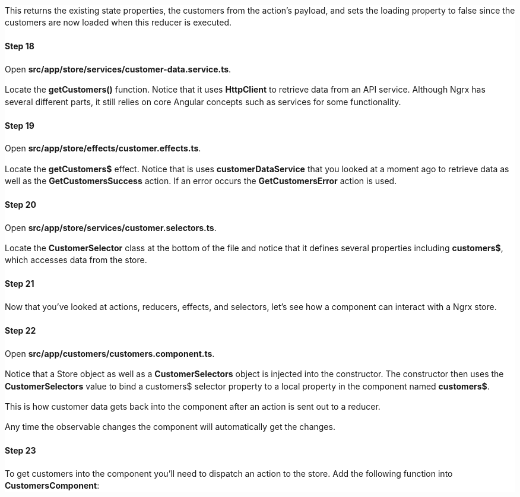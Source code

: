 <course-item
  type="Note"
  title="">
  This returns the existing state properties, the customers from the action’s payload, and sets the loading property to false since the customers are now loaded when this reducer is executed.
  
</course-item>

#### Step 18

Open **src/app/store/services/customer-data.service.ts**.

Locate the **getCustomers()** function. Notice that it uses **HttpClient** to retrieve data from an API service. Although Ngrx has several different parts, it still relies on core Angular concepts such as services for some functionality.

#### Step 19

Open **src/app/store/effects/customer.effects.ts**.

Locate the **getCustomers$** effect. Notice that is uses **customerDataService** that you looked at a moment ago to retrieve data as well as the **GetCustomersSuccess** action. If an error occurs the **GetCustomersError** action is used.

#### Step 20

Open **src/app/store/services/customer.selectors.ts**.

Locate the **CustomerSelector** class at the bottom of the file and notice that it defines several properties including **customers$**, which accesses data from the store.

#### Step 21

Now that you’ve looked at actions, reducers, effects, and selectors, let’s see how a component can interact with a Ngrx store.

#### Step 22

Open **src/app/customers/customers.component.ts**.

Notice that a Store object as well as a **CustomerSelectors** object is injected into the constructor. The constructor then uses the **CustomerSelectors** value to bind a customers$ selector property to a local property in the component named **customers$**.

This is how customer data gets back into the component after an action is sent out to a reducer.


<course-item
  type="Note"
  title="">
  Any time the observable changes the component will automatically get the changes.
  
</course-item>

#### Step 23

To get customers into the component you’ll need to dispatch an action to the store. Add the following function into **CustomersComponent**:
